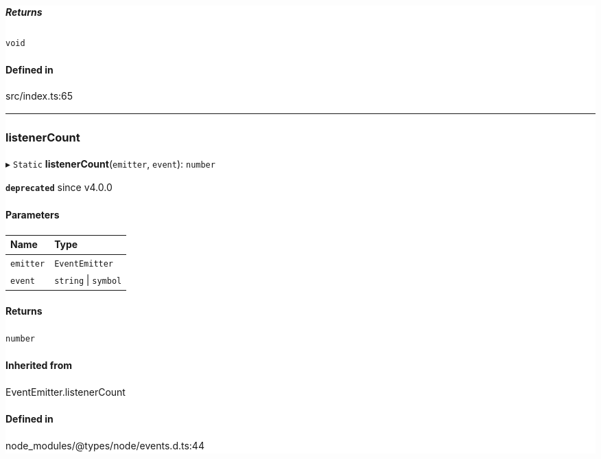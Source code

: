 ##### Returns

`void`

#### Defined in

src/index.ts:65

___

### listenerCount

▸ `Static` **listenerCount**(`emitter`, `event`): `number`

**`deprecated`** since v4.0.0

#### Parameters

| Name | Type |
| :------ | :------ |
| `emitter` | `EventEmitter` |
| `event` | `string` \| `symbol` |

#### Returns

`number`

#### Inherited from

EventEmitter.listenerCount

#### Defined in

node_modules/@types/node/events.d.ts:44
